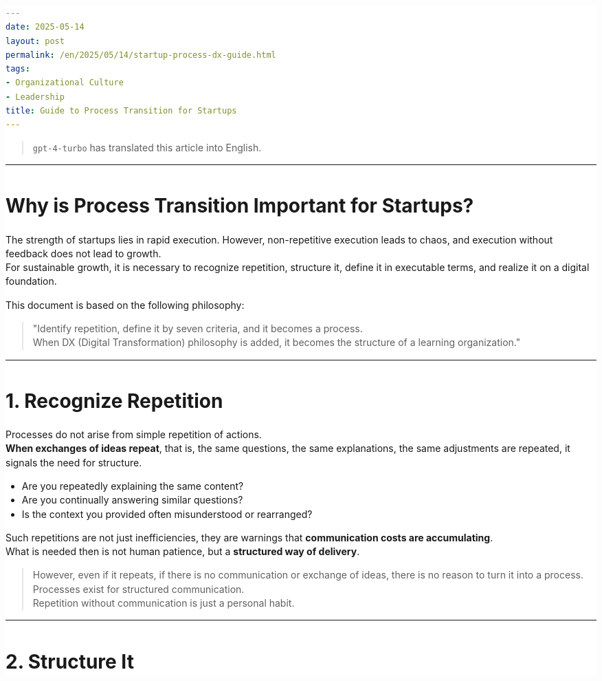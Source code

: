 ```yaml
---
date: 2025-05-14
layout: post
permalink: /en/2025/05/14/startup-process-dx-guide.html
tags:
- Organizational Culture
- Leadership
title: Guide to Process Transition for Startups
---
```


> `gpt-4-turbo` has translated this article into English.

---

# Why is Process Transition Important for Startups?

The strength of startups lies in rapid execution. However, non-repetitive execution leads to chaos, and execution without feedback does not lead to growth.  
For sustainable growth, it is necessary to recognize repetition, structure it, define it in executable terms, and realize it on a digital foundation.

This document is based on the following philosophy:

> "Identify repetition, define it by seven criteria, and it becomes a process.  
> When DX (Digital Transformation) philosophy is added, it becomes the structure of a learning organization."

---

# 1. Recognize Repetition

Processes do not arise from simple repetition of actions.  
**When exchanges of ideas repeat**, that is, the same questions, the same explanations, the same adjustments are repeated, it signals the need for structure.

- Are you repeatedly explaining the same content?
- Are you continually answering similar questions?
- Is the context you provided often misunderstood or rearranged?

Such repetitions are not just inefficiencies, they are warnings that **communication costs are accumulating**.  
What is needed then is not human patience, but a **structured way of delivery**.

> However, even if it repeats, if there is no communication or exchange of ideas, there is no reason to turn it into a process.  
> Processes exist for structured communication.  
> Repetition without communication is just a personal habit.

---

# 2. Structure It
